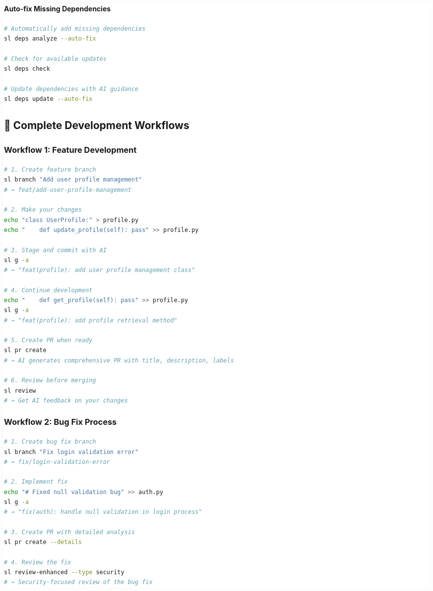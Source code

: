 #### Auto-fix Missing Dependencies
```bash
# Automatically add missing dependencies
sl deps analyze --auto-fix

# Check for available updates
sl deps check

# Update dependencies with AI guidance
sl deps update --auto-fix
```

## 🔄 Complete Development Workflows

### Workflow 1: Feature Development
```bash
# 1. Create feature branch
sl branch "Add user profile management"
# → feat/add-user-profile-management

# 2. Make your changes
echo "class UserProfile:" > profile.py
echo "    def update_profile(self): pass" >> profile.py

# 3. Stage and commit with AI
sl g -a
# → "feat(profile): add user profile management class"

# 4. Continue development
echo "    def get_profile(self): pass" >> profile.py
sl g -a
# → "feat(profile): add profile retrieval method"

# 5. Create PR when ready
sl pr create
# → AI generates comprehensive PR with title, description, labels

# 6. Review before merging
sl review
# → Get AI feedback on your changes
```

### Workflow 2: Bug Fix Process
```bash
# 1. Create bug fix branch
sl branch "Fix login validation error"
# → fix/login-validation-error

# 2. Implement fix
echo "# Fixed null validation bug" >> auth.py
sl g -a
# → "fix(auth): handle null validation in login process"

# 3. Create PR with detailed analysis
sl pr create --details

# 4. Review the fix
sl review-enhanced --type security
# → Security-focused review of the bug fix
```
